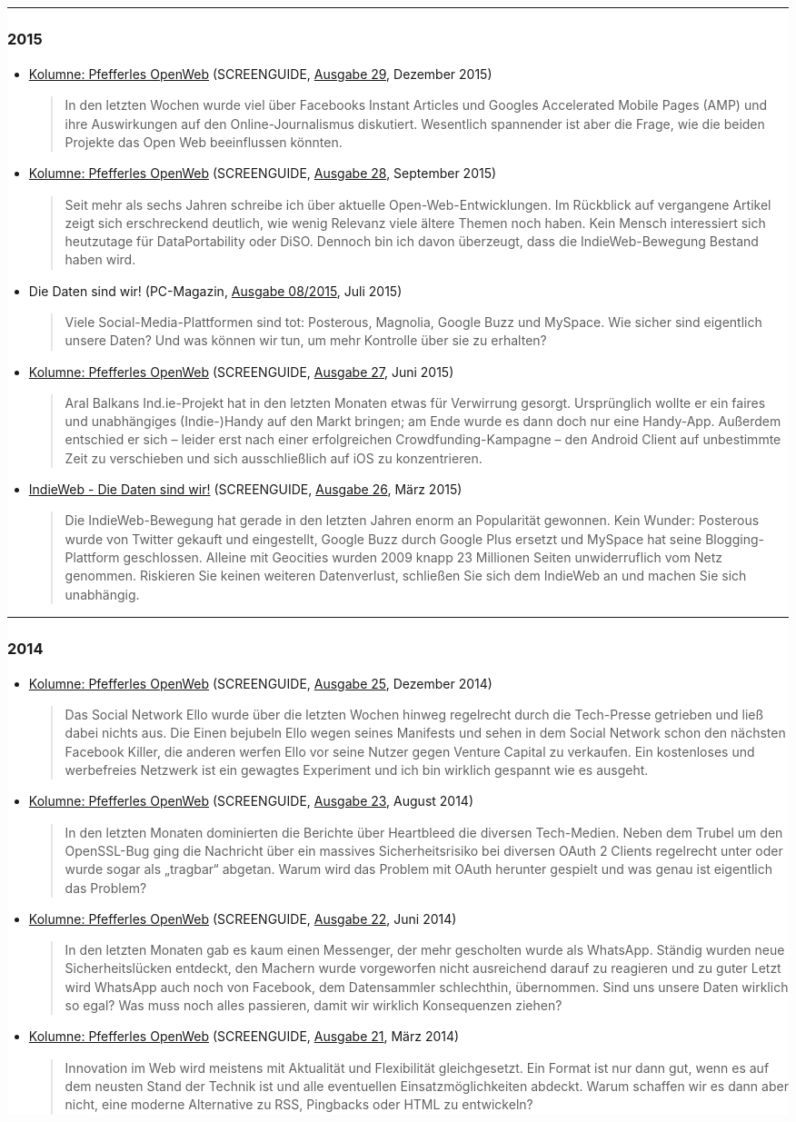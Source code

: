 <hr />

<h3 id="publications-2015">2015</h3>

<ul><li><a href="http://screengui.de/29/openweb">Kolumne: Pfefferles OpenWeb</a> (SCREENGUIDE, <a href="http://screengui.de/29">Ausgabe 29</a>, Dezember 2015)
<blockquote>In den letzten Wochen wurde viel über Facebooks Instant Articles und Googles Accelerated Mobile Pages (AMP) und ihre Auswirkungen auf den Online-Journalismus diskutiert. Wesentlich spannender ist aber die Frage, wie die beiden Projekte das Open Web beeinflussen könnten.</blockquote></li>
<li><a href="http://screengui.de/28/openweb">Kolumne: Pfefferles OpenWeb</a> (SCREENGUIDE, <a href="http://screengui.de/28">Ausgabe 28</a>, September 2015)
<blockquote>Seit mehr als sechs Jahren schreibe ich über aktuelle Open-Web-Entwicklungen. Im Rückblick auf vergangene Artikel zeigt sich erschreckend deutlich, wie wenig Relevanz viele ältere Themen noch haben. Kein Mensch interessiert sich heutzutage für DataPortability oder DiSO. Dennoch bin ich davon überzeugt, dass die IndieWeb-Bewegung Bestand haben wird.</blockquote></li>
<li>Die Daten sind wir! (PC-Magazin, <a href="http://abo.pc-magazin.de/zeitschriften/7/pc-magazin-dvd.html">Ausgabe 08/2015</a>, Juli 2015)
<blockquote>Viele Social-Media-Plattformen sind tot: Posterous, Magnolia, Google Buzz und MySpace. Wie sicher sind eigentlich unsere Daten? Und was können wir tun, um mehr Kontrolle über sie zu erhalten?</blockquote></li>
<li><a href="http://screengui.de/27/openweb">Kolumne: Pfefferles OpenWeb</a> (SCREENGUIDE, <a href="http://screengui.de/27">Ausgabe 27</a>, Juni 2015)
<blockquote>Aral Balkans Ind.ie-Projekt hat in den letzten Monaten
etwas für Verwirrung gesorgt. Ursprünglich wollte er ein faires und unabhängiges (Indie-)Handy auf den Markt bringen; am Ende wurde es dann doch nur eine Handy-App. Außerdem entschied er sich – leider erst nach einer erfolgreichen Crowdfunding-Kampagne – den Android Client auf unbestimmte Zeit zu verschieben und sich ausschließlich auf iOS zu konzentrieren.</blockquote></li>
<li><a href="http://screengui.de/26/indieweb">IndieWeb - Die Daten sind wir!</a> (SCREENGUIDE, <a href="http://screengui.de/26">Ausgabe 26</a>, März 2015)
<blockquote>Die IndieWeb-Bewegung hat gerade in den letzten Jahren enorm an Popularität gewonnen. Kein Wunder: Posterous wurde von Twitter gekauft und eingestellt, Google Buzz durch Google Plus ersetzt und MySpace hat seine Blogging-Plattform geschlossen. Alleine mit Geocities wurden 2009 knapp 23 Millionen Seiten unwiderruflich vom Netz genommen. Riskieren Sie keinen weiteren Datenverlust, schließen Sie sich dem IndieWeb an und machen Sie sich unabhängig.</blockquote></li>
</ul>

<hr />

<h3 id="publications-2014">2014</h3>

<ul><li><a href="http://screengui.de/25/openweb">Kolumne: Pfefferles OpenWeb</a> (SCREENGUIDE, <a href="http://screengui.de/25">Ausgabe 25</a>, Dezember 2014)
<blockquote>Das Social Network Ello wurde über die letzten Wochen hinweg regelrecht durch die Tech-Presse getrieben und ließ dabei nichts aus. Die Einen bejubeln Ello wegen seines Manifests und sehen in dem Social Network schon den nächsten Facebook Killer, die anderen werfen Ello vor seine Nutzer gegen Venture Capital zu verkaufen. Ein kostenloses und werbefreies Netzwerk ist ein gewagtes Experiment und ich bin wirklich gespannt wie es ausgeht.</blockquote></li>
<li><a href="http://screengui.de/23/openweb">Kolumne: Pfefferles OpenWeb</a> (SCREENGUIDE, <a href="http://screengui.de/23">Ausgabe 23</a>, August 2014)
<blockquote>In den letzten Monaten dominierten die Berichte über Heartbleed die diversen Tech-Medien. Neben dem Trubel um den OpenSSL-Bug ging die Nachricht über ein massives Sicherheitsrisiko bei diversen OAuth 2 Clients regelrecht unter oder wurde sogar als „tragbar“ abgetan. Warum wird das Problem mit OAuth herunter gespielt und was genau ist eigentlich das Problem?</blockquote></li>
<li><a href="http://screengui.de/22/openweb">Kolumne: Pfefferles OpenWeb</a> (SCREENGUIDE, <a href="http://screengui.de/22">Ausgabe 22</a>, Juni 2014)<blockquote>In den letzten Monaten gab es kaum einen Messenger, der mehr gescholten wurde als WhatsApp. Ständig wurden neue Sicherheitslücken entdeckt, den Machern wurde vorgeworfen nicht ausreichend darauf zu reagieren und zu guter Letzt wird WhatsApp auch noch von Facebook, dem Datensammler schlechthin, übernommen. Sind uns unsere Daten wirklich so egal? Was muss noch alles passieren, damit wir wirklich Konsequenzen ziehen?</blockquote></li>
<li><a href="http://screengui.de/21/openweb">Kolumne: Pfefferles OpenWeb</a> (SCREENGUIDE, <a href="http://screengui.de/21">Ausgabe 21</a>, März 2014)<blockquote>Innovation im Web wird meistens mit Aktualität und Flexibilität gleichgesetzt. Ein Format ist nur dann gut, wenn es auf dem neusten Stand der Technik ist und alle eventuellen Einsatzmöglichkeiten abdeckt. Warum schaffen wir es dann aber nicht, eine moderne Alternative zu RSS, Pingbacks oder HTML zu entwickeln?</blockquote></li>
</ul>